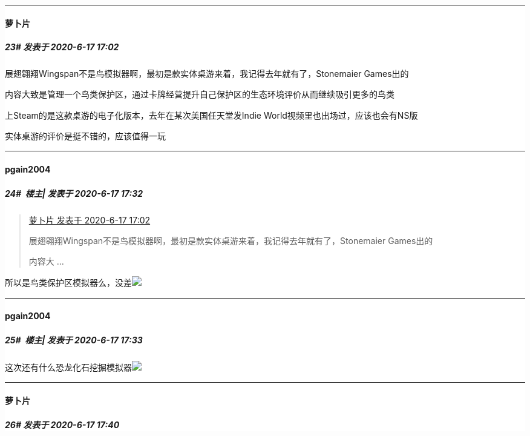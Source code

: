 





-----

####  萝卜片  
##### 23#       发表于 2020-6-17 17:02




展翅翱翔Wingspan不是鸟模拟器啊，最初是款实体桌游来着，我记得去年就有了，Stonemaier Games出的

内容大致是管理一个鸟类保护区，通过卡牌经营提升自己保护区的生态环境评价从而继续吸引更多的鸟类

上Steam的是这款桌游的电子化版本，去年在某次美国任天堂发Indie World视频里也出场过，应该也会有NS版

实体桌游的评价是挺不错的，应该值得一玩







-----

####  pgain2004  
##### 24#         楼主| 发表于 2020-6-17 17:32



<blockquote><a href="httphttps://bbs.saraba1st.com/2b/forum.php?mod=redirect&amp;goto=findpost&amp;pid=47840133&amp;ptid=1942248" target="_blank">萝卜片 发表于 2020-6-17 17:02</a>

展翅翱翔Wingspan不是鸟模拟器啊，最初是款实体桌游来着，我记得去年就有了，Stonemaier Games出的

内容大 ...</blockquote>
所以是鸟类保护区模拟器么，没差<img src="https://static.saraba1st.com/image/smiley/face2017/066.png" referrerpolicy="no-referrer">







-----

####  pgain2004  
##### 25#         楼主| 发表于 2020-6-17 17:33




这次还有什么恐龙化石挖掘模拟器<img src="https://static.saraba1st.com/image/smiley/face2017/037.png" referrerpolicy="no-referrer">







-----

####  萝卜片  
##### 26#       发表于 2020-6-17 17:40
